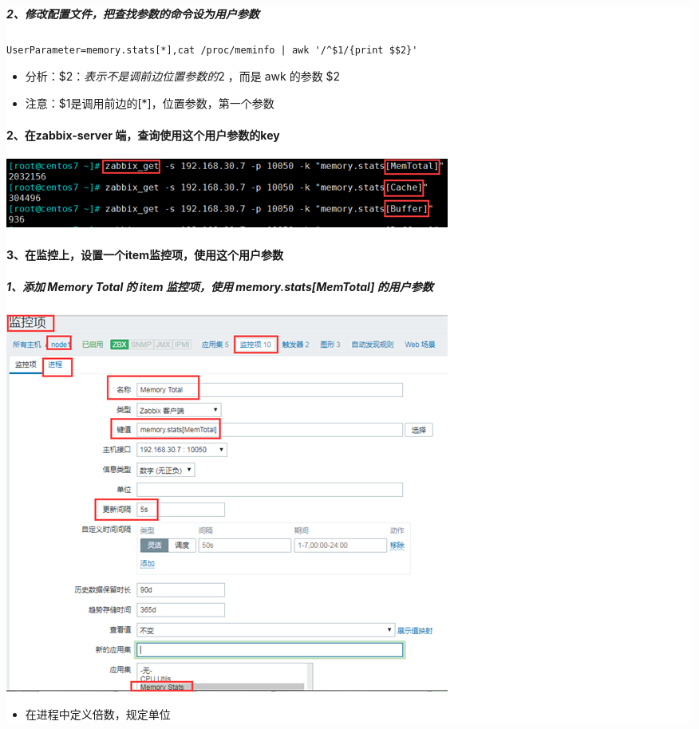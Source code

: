 ##### 2、修改配置文件，把查找参数的命令设为用户参数

```shell
UserParameter=memory.stats[*],cat /proc/meminfo | awk '/^$1/{print $$2}'
```

- 分析：$$2：表示不是调前边位置参数的$2 ，而是 awk 的参数 $2


- 注意：$1是调用前边的[*]，位置参数，第一个参数


#### 2、在zabbix-server 端，查询使用这个用户参数的key

![img](assets/1216496-20171226172026932-1905881550.png)

 

#### 3、在监控上，设置一个item监控项，使用这个用户参数

##### 1、添加 Memory Total 的 item 监控项，使用 **memory.stats[MemTotal]** 的用户参数

![img](assets/1216496-20171226172027260-1446706159.png)

- 在进程中定义倍数，规定单位
